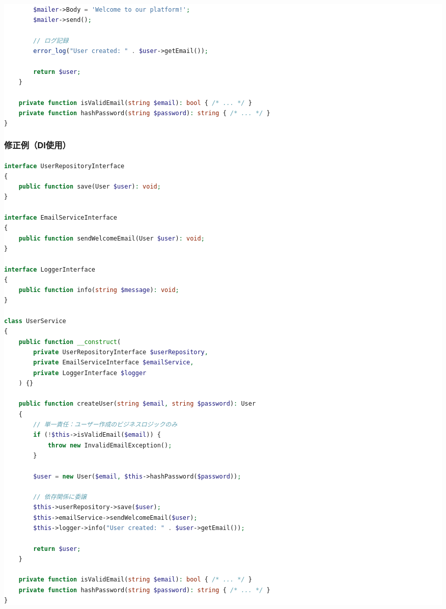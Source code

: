 ```php
        $mailer->Body = 'Welcome to our platform!';
        $mailer->send();
        
        // ログ記録
        error_log("User created: " . $user->getEmail());
        
        return $user;
    }
    
    private function isValidEmail(string $email): bool { /* ... */ }
    private function hashPassword(string $password): string { /* ... */ }
}
```

### 修正例（DI使用）
```php
interface UserRepositoryInterface
{
    public function save(User $user): void;
}

interface EmailServiceInterface
{
    public function sendWelcomeEmail(User $user): void;
}

interface LoggerInterface
{
    public function info(string $message): void;
}

class UserService
{
    public function __construct(
        private UserRepositoryInterface $userRepository,
        private EmailServiceInterface $emailService,
        private LoggerInterface $logger
    ) {}
    
    public function createUser(string $email, string $password): User
    {
        // 単一責任：ユーザー作成のビジネスロジックのみ
        if (!$this->isValidEmail($email)) {
            throw new InvalidEmailException();
        }
        
        $user = new User($email, $this->hashPassword($password));
        
        // 依存関係に委譲
        $this->userRepository->save($user);
        $this->emailService->sendWelcomeEmail($user);
        $this->logger->info("User created: " . $user->getEmail());
        
        return $user;
    }
    
    private function isValidEmail(string $email): bool { /* ... */ }
    private function hashPassword(string $password): string { /* ... */ }
}
```
